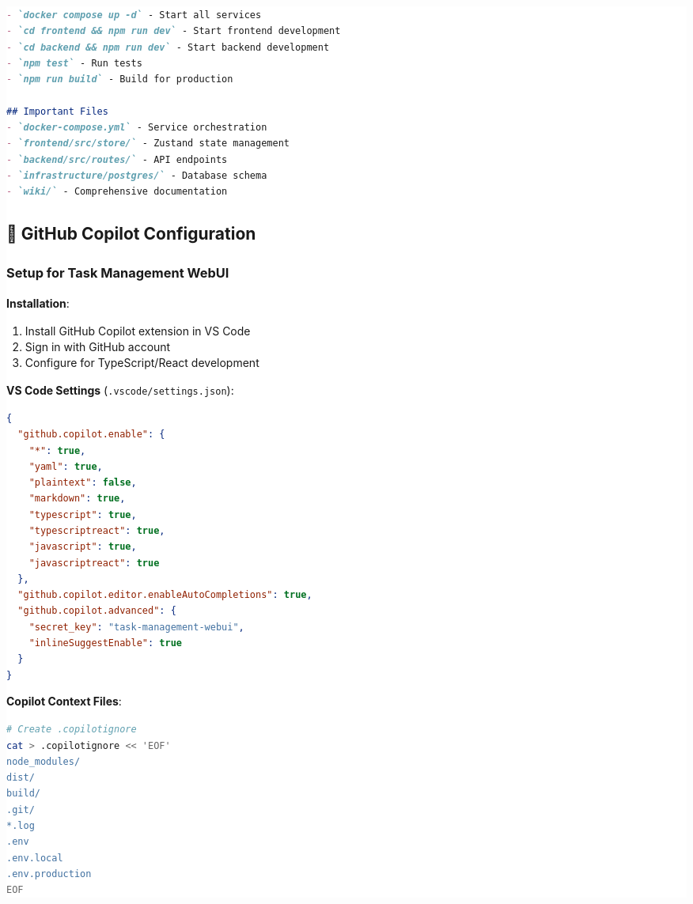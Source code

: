 ```markdown
- `docker compose up -d` - Start all services
- `cd frontend && npm run dev` - Start frontend development
- `cd backend && npm run dev` - Start backend development
- `npm test` - Run tests
- `npm run build` - Build for production

## Important Files
- `docker-compose.yml` - Service orchestration
- `frontend/src/store/` - Zustand state management
- `backend/src/routes/` - API endpoints
- `infrastructure/postgres/` - Database schema
- `wiki/` - Comprehensive documentation
```

## 🚀 GitHub Copilot Configuration

### Setup for Task Management WebUI

**Installation**:
1. Install GitHub Copilot extension in VS Code
2. Sign in with GitHub account
3. Configure for TypeScript/React development

**VS Code Settings** (`.vscode/settings.json`):
```json
{
  "github.copilot.enable": {
    "*": true,
    "yaml": true,
    "plaintext": false,
    "markdown": true,
    "typescript": true,
    "typescriptreact": true,
    "javascript": true,
    "javascriptreact": true
  },
  "github.copilot.editor.enableAutoCompletions": true,
  "github.copilot.advanced": {
    "secret_key": "task-management-webui",
    "inlineSuggestEnable": true
  }
}
```

**Copilot Context Files**:
```bash
# Create .copilotignore
cat > .copilotignore << 'EOF'
node_modules/
dist/
build/
.git/
*.log
.env
.env.local
.env.production
EOF
```
